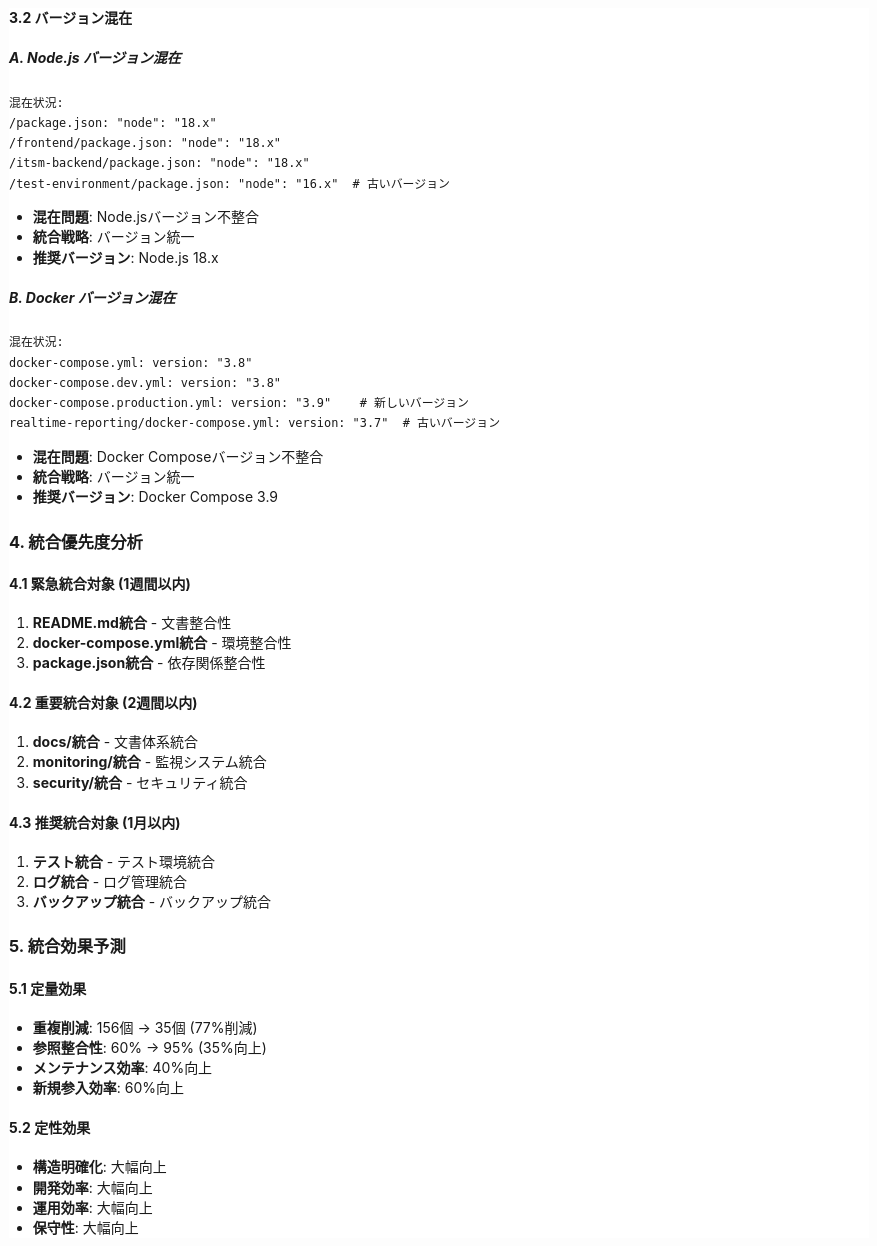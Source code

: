 #### 3.2 バージョン混在

##### A. Node.js バージョン混在
```
混在状況:
/package.json: "node": "18.x"
/frontend/package.json: "node": "18.x"
/itsm-backend/package.json: "node": "18.x"
/test-environment/package.json: "node": "16.x"  # 古いバージョン
```
- **混在問題**: Node.jsバージョン不整合
- **統合戦略**: バージョン統一
- **推奨バージョン**: Node.js 18.x

##### B. Docker バージョン混在
```
混在状況:
docker-compose.yml: version: "3.8"
docker-compose.dev.yml: version: "3.8"
docker-compose.production.yml: version: "3.9"    # 新しいバージョン
realtime-reporting/docker-compose.yml: version: "3.7"  # 古いバージョン
```
- **混在問題**: Docker Composeバージョン不整合
- **統合戦略**: バージョン統一
- **推奨バージョン**: Docker Compose 3.9

### 4. 統合優先度分析

#### 4.1 緊急統合対象 (1週間以内)
1. **README.md統合** - 文書整合性
2. **docker-compose.yml統合** - 環境整合性
3. **package.json統合** - 依存関係整合性

#### 4.2 重要統合対象 (2週間以内)
1. **docs/統合** - 文書体系統合
2. **monitoring/統合** - 監視システム統合
3. **security/統合** - セキュリティ統合

#### 4.3 推奨統合対象 (1月以内)
1. **テスト統合** - テスト環境統合
2. **ログ統合** - ログ管理統合
3. **バックアップ統合** - バックアップ統合

### 5. 統合効果予測

#### 5.1 定量効果
- **重複削減**: 156個 → 35個 (77%削減)
- **参照整合性**: 60% → 95% (35%向上)
- **メンテナンス効率**: 40%向上
- **新規参入効率**: 60%向上

#### 5.2 定性効果
- **構造明確化**: 大幅向上
- **開発効率**: 大幅向上
- **運用効率**: 大幅向上
- **保守性**: 大幅向上
